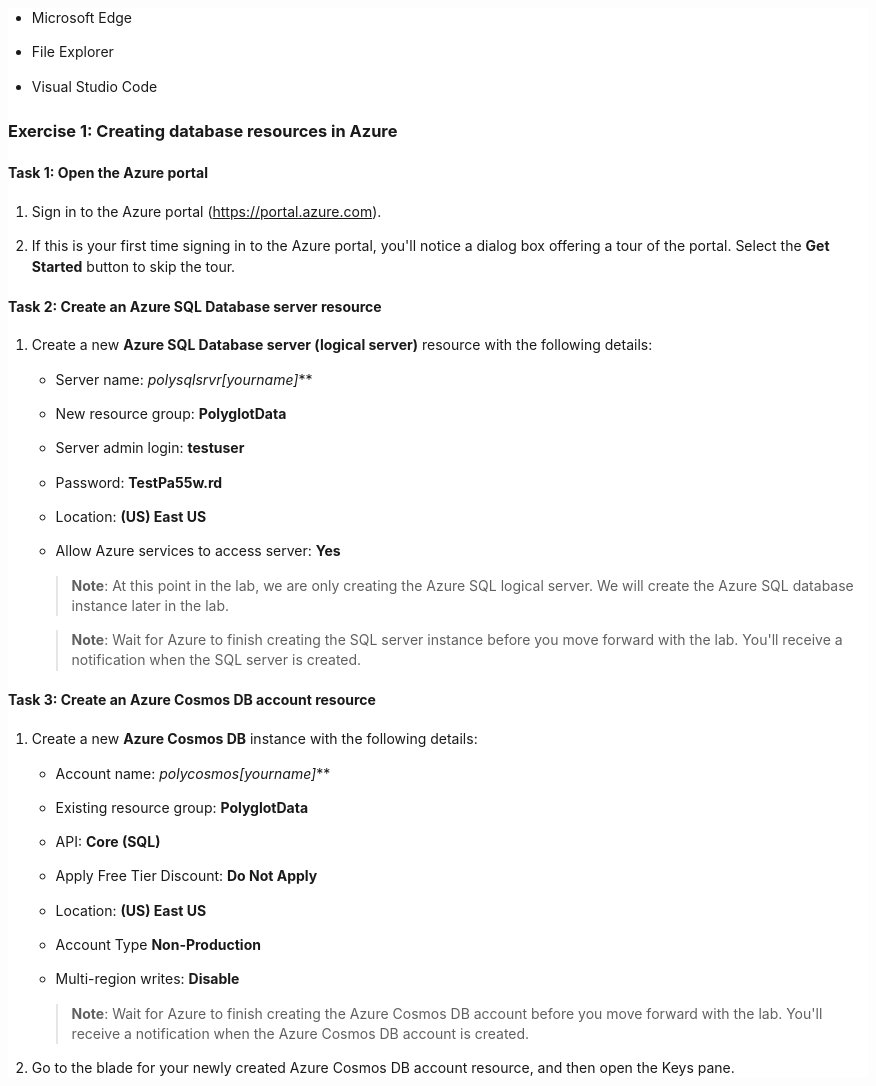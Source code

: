 -   Microsoft Edge

-   File Explorer

-   Visual Studio Code

### Exercise 1: Creating database resources in Azure

#### Task 1: Open the Azure portal

1.  Sign in to the Azure portal (<https://portal.azure.com>).

1.  If this is your first time signing in to the Azure portal, you'll notice a dialog box offering a tour of the portal. Select the **Get Started** button to skip the tour.

#### Task 2: Create an Azure SQL Database server resource

1.  Create a new **Azure SQL Database server (logical server)** resource with the following details:
    
    -   Server name: **polysqlsrvr*[yourname]***
        
    -   New resource group: **PolyglotData**

    -   Server admin login: **testuser**

    -   Password: **TestPa55w.rd**

    -   Location: **(US) East US**

    -   Allow Azure services to access server: **Yes**

    > **Note**: At this point in the lab, we are only creating the Azure SQL logical server. We will create the Azure SQL database instance later in the lab.

    > **Note**: Wait for Azure to finish creating the SQL server instance before you move forward with the lab. You'll receive a notification when the SQL server is created.

#### Task 3: Create an Azure Cosmos DB account resource

1.  Create a new **Azure Cosmos DB** instance with the following details:
    
    -   Account name: **polycosmos*[yourname]***

    -   Existing resource group: **PolyglotData**

    -   API: **Core (SQL)**

    -   Apply Free Tier Discount: **Do Not Apply**

    -   Location: **(US) East US**

    -   Account Type **Non-Production**

    -   Multi-region writes: **Disable**

    > **Note**: Wait for Azure to finish creating the Azure Cosmos DB account before you move forward with the lab. You'll receive a notification when the Azure Cosmos DB account is created.

1.  Go to the blade for your newly created Azure Cosmos DB account resource, and then open the Keys pane.
